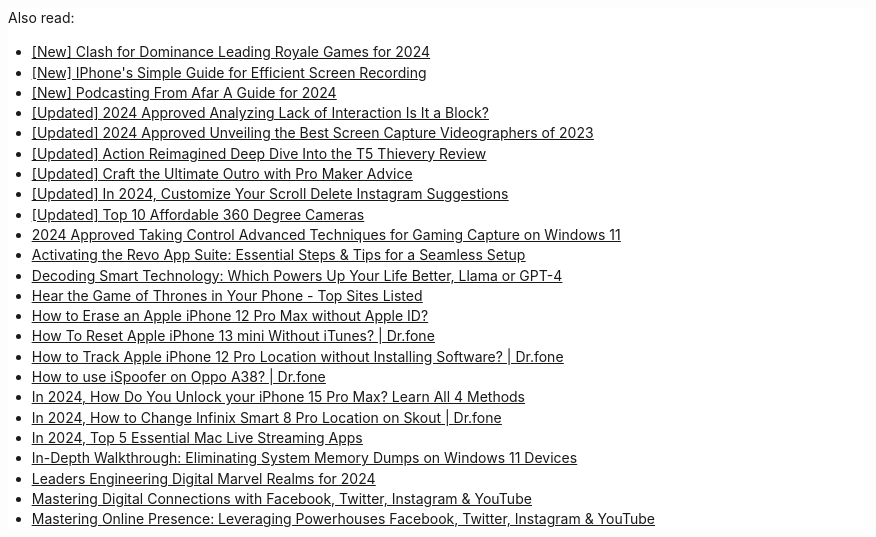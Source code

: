 <span class="atpl-alsoreadstyle">Also read:</span>
<div><ul>
<li><a href="https://desktop-recording.techidaily.com/new-clash-for-dominance-leading-royale-games-for-2024/"><u>[New] Clash for Dominance  Leading Royale Games for 2024</u></a></li>
<li><a href="https://desktop-recording.techidaily.com/new-iphones-simple-guide-for-efficient-screen-recording/"><u>[New] IPhone's Simple Guide for Efficient Screen Recording</u></a></li>
<li><a href="https://screen-sharing-recording.techidaily.com/new-podcasting-from-afar-a-guide-for-2024/"><u>[New] Podcasting From Afar  A Guide for 2024</u></a></li>
<li><a href="https://snapchat-videos.techidaily.com/updated-2024-approved-analyzing-lack-of-interaction-is-it-a-block/"><u>[Updated] 2024 Approved  Analyzing Lack of Interaction  Is It a Block?</u></a></li>
<li><a href="https://remote-screen-capture.techidaily.com/updated-2024-approved-unveiling-the-best-screen-capture-videographers-of-2023/"><u>[Updated] 2024 Approved  Unveiling the Best Screen Capture Videographers of 2023</u></a></li>
<li><a href="https://extra-information.techidaily.com/updated-action-reimagined-deep-dive-into-the-t5-thievery-review/"><u>[Updated] Action Reimagined  Deep Dive Into the T5 Thievery Review</u></a></li>
<li><a href="https://youtube-data.techidaily.com/ed-craft-the-ultimate-outro-with-pro-maker-advice/"><u>[Updated] Craft the Ultimate Outro with Pro Maker Advice</u></a></li>
<li><a href="https://instagram-clips.techidaily.com/updated-in-2024-customize-your-scroll-delete-instagram-suggestions/"><u>[Updated] In 2024, Customize Your Scroll  Delete Instagram Suggestions</u></a></li>
<li><a href="https://fox-direct.techidaily.com/updated-top-10-affordable-360-degree-cameras/"><u>[Updated] Top 10 Affordable 360 Degree Cameras</u></a></li>
<li><a href="https://visual-screen-recording.techidaily.com/2024-approved-taking-control-advanced-techniques-for-gaming-capture-on-windows-11/"><u>2024 Approved  Taking Control  Advanced Techniques for Gaming Capture on Windows 11</u></a></li>
<li><a href="https://win-forum.techidaily.com/activating-the-revo-app-suite-essential-steps-and-tips-for-a-seamless-setup/"><u>Activating the Revo App Suite: Essential Steps & Tips for a Seamless Setup</u></a></li>
<li><a href="https://tech-haven.techidaily.com/decoding-smart-technology-which-powers-up-your-life-better-llama-or-gpt-4/"><u>Decoding Smart Technology: Which Powers Up Your Life Better, Llama or GPT-4</u></a></li>
<li><a href="https://extra-lessons.techidaily.com/hear-the-game-of-thrones-in-your-phone-top-sites-listed/"><u>Hear the Game of Thrones in Your Phone - Top Sites Listed</u></a></li>
<li><a href="https://apple-account.techidaily.com/how-to-erase-an-apple-iphone-12-pro-max-without-apple-id-by-drfone-ios/"><u>How to Erase an Apple iPhone 12 Pro Max without Apple ID?</u></a></li>
<li><a href="https://techidaily.com/how-to-reset-apple-iphone-13-mini-without-itunes-drfone-by-drfone-ios-system-repair-ios-system-repair/"><u>How To Reset Apple iPhone 13 mini Without iTunes? | Dr.fone</u></a></li>
<li><a href="https://ios-location-track.techidaily.com/how-to-track-apple-iphone-12-pro-location-without-installing-software-drfone-by-drfone-virtual-ios/"><u>How to Track Apple iPhone 12 Pro Location without Installing Software? | Dr.fone</u></a></li>
<li><a href="https://android-pokemon-go.techidaily.com/how-to-use-ispoofer-on-oppo-a38-drfone-by-drfone-virtual-android/"><u>How to use iSpoofer on Oppo A38? | Dr.fone</u></a></li>
<li><a href="https://ios-unlock.techidaily.com/in-2024-how-do-you-unlock-your-iphone-15-pro-max-learn-all-4-methods-by-drfone-ios/"><u>In 2024, How Do You Unlock your iPhone 15 Pro Max? Learn All 4 Methods</u></a></li>
<li><a href="https://fix-guide.techidaily.com/in-2024-how-to-change-infinix-smart-8-pro-location-on-skout-drfone-by-drfone-virtual-android/"><u>In 2024, How to Change Infinix Smart 8 Pro Location on Skout | Dr.fone</u></a></li>
<li><a href="https://some-approaches.techidaily.com/in-2024-top-5-essential-mac-live-streaming-apps/"><u>In 2024, Top 5 Essential Mac Live Streaming Apps</u></a></li>
<li><a href="https://win-forum.techidaily.com/in-depth-walkthrough-eliminating-system-memory-dumps-on-windows-11-devices/"><u>In-Depth Walkthrough: Eliminating System Memory Dumps on Windows 11 Devices</u></a></li>
<li><a href="https://youtube-stream.techidaily.com/leaders-engineering-digital-marvel-realms-for-2024/"><u>Leaders Engineering Digital Marvel Realms for 2024</u></a></li>
<li><a href="https://win-forum.techidaily.com/mastering-digital-connections-with-facebook-twitter-instagram-and-youtube/"><u>Mastering Digital Connections with Facebook, Twitter, Instagram & YouTube</u></a></li>
<li><a href="https://win-forum.techidaily.com/mastering-online-presence-leveraging-powerhouses-facebook-twitter-instagram-and-youtube/"><u>Mastering Online Presence: Leveraging Powerhouses Facebook, Twitter, Instagram & YouTube</u></a></li>